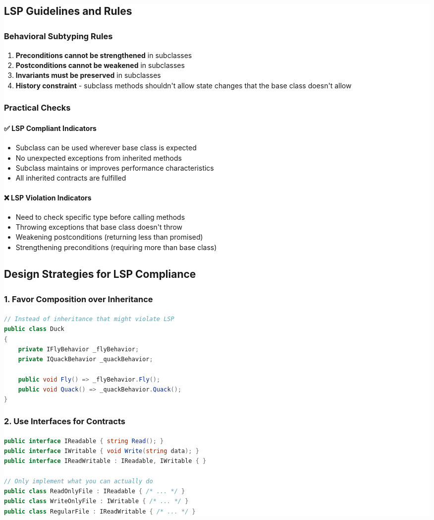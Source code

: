 ## LSP Guidelines and Rules

### Behavioral Subtyping Rules

1. **Preconditions cannot be strengthened** in subclasses
2. **Postconditions cannot be weakened** in subclasses
3. **Invariants must be preserved** in subclasses
4. **History constraint** - subclass methods shouldn't allow state changes that the base class doesn't allow

### Practical Checks

#### ✅ **LSP Compliant Indicators**
- Subclass can be used wherever base class is expected
- No unexpected exceptions from inherited methods
- Subclass maintains or improves performance characteristics
- All inherited contracts are fulfilled

#### ❌ **LSP Violation Indicators**
- Need to check specific type before calling methods
- Throwing exceptions that base class doesn't throw
- Weakening postconditions (returning less than promised)
- Strengthening preconditions (requiring more than base class)

## Design Strategies for LSP Compliance

### 1. **Favor Composition over Inheritance**
```csharp
// Instead of inheritance that might violate LSP
public class Duck
{
    private IFlyBehavior _flyBehavior;
    private IQuackBehavior _quackBehavior;
    
    public void Fly() => _flyBehavior.Fly();
    public void Quack() => _quackBehavior.Quack();
}
```

### 2. **Use Interfaces for Contracts**
```csharp
public interface IReadable { string Read(); }
public interface IWritable { void Write(string data); }
public interface IReadWritable : IReadable, IWritable { }

// Only implement what you can actually do
public class ReadOnlyFile : IReadable { /* ... */ }
public class WriteOnlyFile : IWritable { /* ... */ }
public class RegularFile : IReadWritable { /* ... */ }
```
